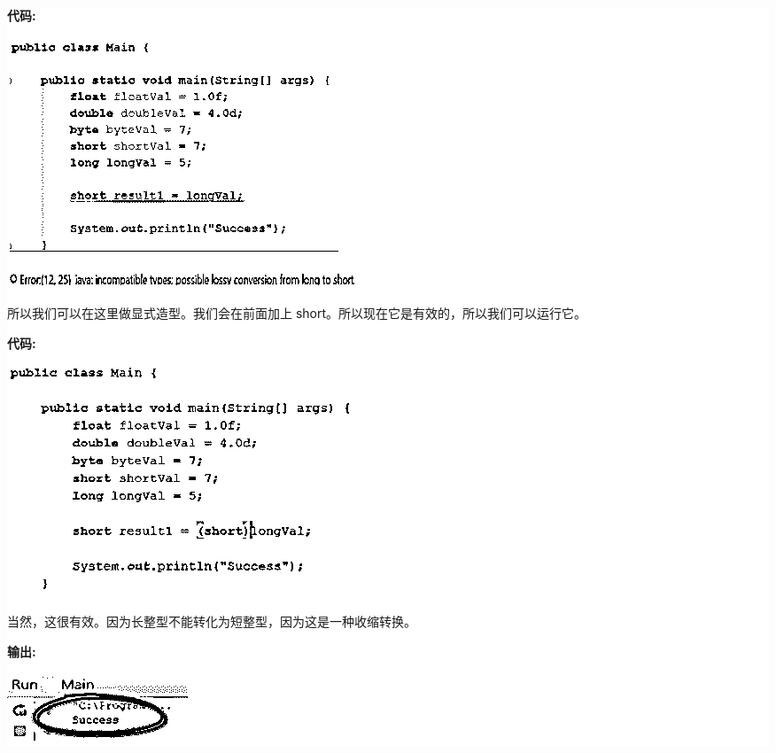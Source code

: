 **代码:**

![type eg6](img/e856e76506b2d1be9f18d5f7be33429c.png)



![type eg6 run](img/80076ff94566b6249bb1da2a34875116.png)



所以我们可以在这里做显式造型。我们会在前面加上 short。所以现在它是有效的，所以我们可以运行它。

**代码:**

![type eg7](img/c41ea3a822012b2b7d8656b070242a20.png)



当然，这很有效。因为长整型不能转化为短整型，因为这是一种收缩转换。

**输出:**

![Type Conversion in Java eg7 output](img/fab3ee3938547961b896579b021a6277.png)

